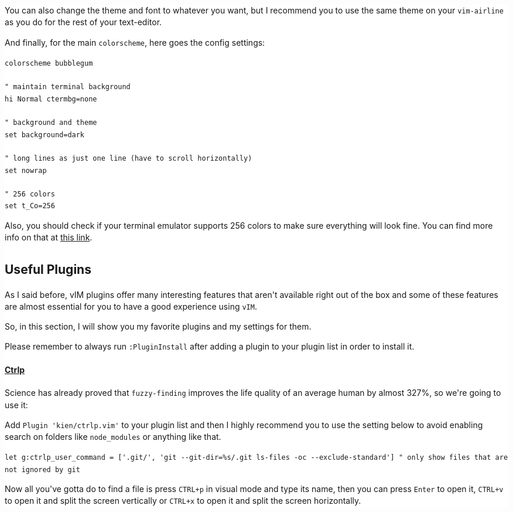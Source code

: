 You can also change the theme and font to whatever you want, but I recommend you to use the same theme on your `vim-airline` as you do for the rest of your text-editor.

And finally, for the main `colorscheme`, here goes the config settings:

```
colorscheme bubblegum

" maintain terminal background
hi Normal ctermbg=none

" background and theme
set background=dark

" long lines as just one line (have to scroll horizontally)
set nowrap

" 256 colors
set t_Co=256
```

Also, you should check if your terminal emulator supports 256 colors to make sure everything will look fine. You can find more info on that at [this link](http://vim.wikia.com/wiki/256_colors_in_vim).





## **Useful Plugins**

As I said before, vIM plugins offer many interesting features that aren't available right out of the box and some of these features are almost essential for you to have a good experience using `vIM`.

So, in this section, I will show you my favorite plugins and my settings for them.

Please remember to always run `:PluginInstall` after adding a plugin to your plugin list in order to install it.



#### [Ctrlp](https://github.com/kien/ctrlp.vim)

Science has already proved that `fuzzy-finding` improves the life quality of an average human by almost 327%, so we're going to use it:

Add `Plugin 'kien/ctrlp.vim'` to your plugin list and then I highly recommend you to use the setting below to avoid enabling search on folders like `node_modules` or anything like that.

```
let g:ctrlp_user_command = ['.git/', 'git --git-dir=%s/.git ls-files -oc --exclude-standard'] " only show files that are not ignored by git
```

Now all you've gotta do to find a file is press `CTRL+p` in visual mode and type its name, then you can press `Enter` to open it, `CTRL+v` to open it and split the screen vertically or `CTRL+x` to open it and split the screen horizontally.

